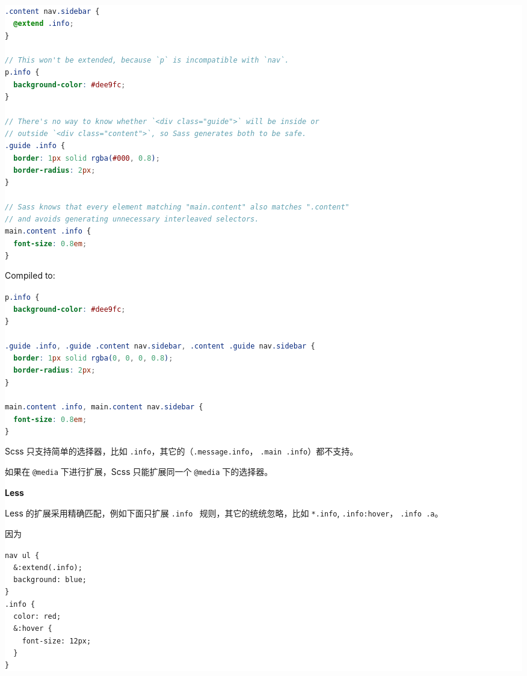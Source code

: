 ```scss
.content nav.sidebar {
  @extend .info;
}

// This won't be extended, because `p` is incompatible with `nav`.
p.info {
  background-color: #dee9fc;
}

// There's no way to know whether `<div class="guide">` will be inside or
// outside `<div class="content">`, so Sass generates both to be safe.
.guide .info {
  border: 1px solid rgba(#000, 0.8);
  border-radius: 2px;
}

// Sass knows that every element matching "main.content" also matches ".content"
// and avoids generating unnecessary interleaved selectors.
main.content .info {
  font-size: 0.8em;
}
```

Compiled to:

```css
p.info {
  background-color: #dee9fc;
}

.guide .info, .guide .content nav.sidebar, .content .guide nav.sidebar {
  border: 1px solid rgba(0, 0, 0, 0.8);
  border-radius: 2px;
}

main.content .info, main.content nav.sidebar {
  font-size: 0.8em;
}
```

Scss 只支持简单的选择器，比如 `.info`，其它的（`.message.info`， `.main .info`）都不支持。

如果在 `@media` 下进行扩展，Scss 只能扩展同一个 `@media`  下的选择器。

**Less**

Less 的扩展采用精确匹配，例如下面只扩展 `.info ` 规则，其它的统统忽略，比如 `*.info`, `.info:hover`， `.info .a`。

因为

```less
nav ul {
  &:extend(.info);
  background: blue;
}
.info {
  color: red;
  &:hover {
    font-size: 12px;
  }
}
```
